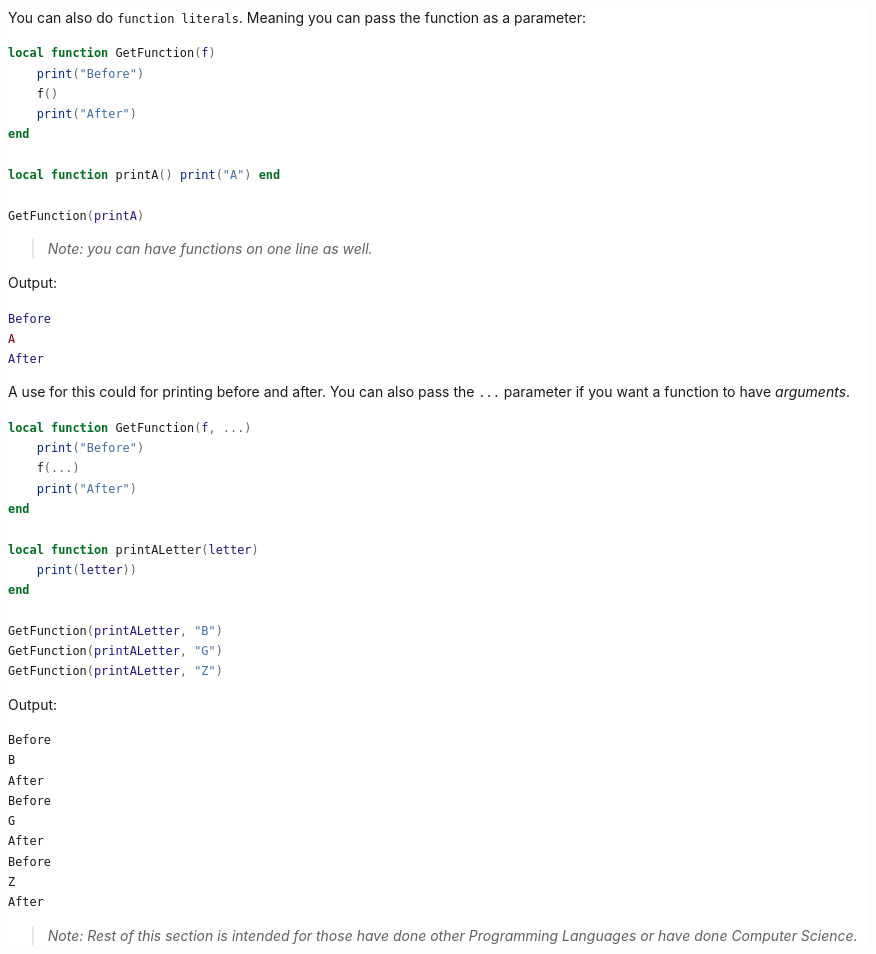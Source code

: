 You can also do `function literals`. Meaning you can pass the function as a parameter:

```lua
local function GetFunction(f)
    print("Before")
    f()
    print("After")
end

local function printA() print("A") end

GetFunction(printA)
```
> *Note: you can have functions on one line as well.*

Output:
```lua
Before
A
After
```

A use for this could for printing before and after. You can also pass the `...` parameter if you want a function to have *arguments*.

```lua
local function GetFunction(f, ...)
    print("Before")
    f(...)
    print("After")
end

local function printALetter(letter)
    print(letter)) 
end

GetFunction(printALetter, "B")
GetFunction(printALetter, "G")
GetFunction(printALetter, "Z")
```
Output:
```
Before
B
After
Before
G
After
Before
Z
After
```
> *Note: Rest of this section is intended for those have done other Programming Languages or have done Computer Science.*
